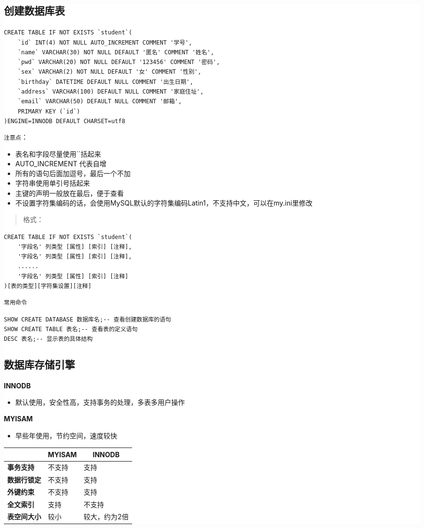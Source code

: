 ## 创建数据库表

```mysql
CREATE TABLE IF NOT EXISTS `student`(
	`id` INT(4)	NOT NULL AUTO_INCREMENT COMMENT '学号',
	`name` VARCHAR(30) NOT NULL DEFAULT '匿名' COMMENT '姓名',
	`pwd` VARCHAR(20) NOT NULL DEFAULT '123456' COMMENT '密码',
	`sex` VARCHAR(2) NOT NULL DEFAULT '女' COMMENT '性别',
	`birthday` DATETIME DEFAULT NULL COMMENT '出生日期',
	`address` VARCHAR(100) DEFAULT NULL COMMENT '家庭住址',
	`email` VARCHAR(50) DEFAULT NULL COMMENT '邮箱',
	PRIMARY KEY (`id`)
)ENGINE=INNODB DEFAULT CHARSET=utf8
```

`注意点`：

- 表名和字段尽量使用``括起来
- AUTO_INCREMENT 代表自增
- 所有的语句后面加逗号，最后一个不加
- 字符串使用单引号括起来
- 主键的声明一般放在最后，便于查看
- 不设置字符集编码的话，会使用MySQL默认的字符集编码Latin1，不支持中文，可以在my.ini里修改

> 格式：

```mysql
CREATE TABLE IF NOT EXISTS `student`(
	'字段名' 列类型 [属性] [索引] [注释],
    '字段名' 列类型 [属性] [索引] [注释],
    ......
    '字段名' 列类型 [属性] [索引] [注释]
)[表的类型][字符集设置][注释]
```

`常用命令`

```mysql
SHOW CREATE DATABASE 数据库名;-- 查看创建数据库的语句
SHOW CREATE TABLE 表名;-- 查看表的定义语句
DESC 表名;-- 显示表的具体结构
```

## 数据库存储引擎

**INNODB**

- 默认使用，安全性高，支持事务的处理，多表多用户操作

**MYISAM**

- 早些年使用，节约空间，速度较快

|                | MYISAM | INNODB        |
| -------------- | ------ | ------------- |
| **事务支持**   | 不支持 | 支持          |
| **数据行锁定** | 不支持 | 支持          |
| **外键约束**   | 不支持 | 支持          |
| **全文索引**   | 支持   | 不支持        |
| **表空间大小** | 较小   | 较大，约为2倍 |

